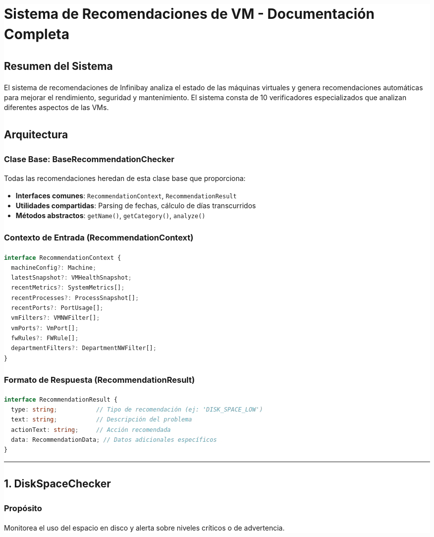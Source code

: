 # Sistema de Recomendaciones de VM - Documentación Completa

## Resumen del Sistema

El sistema de recomendaciones de Infinibay analiza el estado de las máquinas virtuales y genera recomendaciones automáticas para mejorar el rendimiento, seguridad y mantenimiento. El sistema consta de 10 verificadores especializados que analizan diferentes aspectos de las VMs.

## Arquitectura

### Clase Base: BaseRecommendationChecker

Todas las recomendaciones heredan de esta clase base que proporciona:

- **Interfaces comunes**: `RecommendationContext`, `RecommendationResult`
- **Utilidades compartidas**: Parsing de fechas, cálculo de días transcurridos
- **Métodos abstractos**: `getName()`, `getCategory()`, `analyze()`

### Contexto de Entrada (RecommendationContext)

```typescript
interface RecommendationContext {
  machineConfig?: Machine;
  latestSnapshot?: VMHealthSnapshot;
  recentMetrics?: SystemMetrics[];
  recentProcesses?: ProcessSnapshot[];
  recentPorts?: PortUsage[];
  vmFilters?: VMNWFilter[];
  vmPorts?: VmPort[];
  fwRules?: FWRule[];
  departmentFilters?: DepartmentNWFilter[];
}
```

### Formato de Respuesta (RecommendationResult)

```typescript
interface RecommendationResult {
  type: string;           // Tipo de recomendación (ej: 'DISK_SPACE_LOW')
  text: string;           // Descripción del problema
  actionText: string;     // Acción recomendada
  data: RecommendationData; // Datos adicionales específicos
}
```

---

## 1. DiskSpaceChecker

### Propósito
Monitorea el uso del espacio en disco y alerta sobre niveles críticos o de advertencia.
